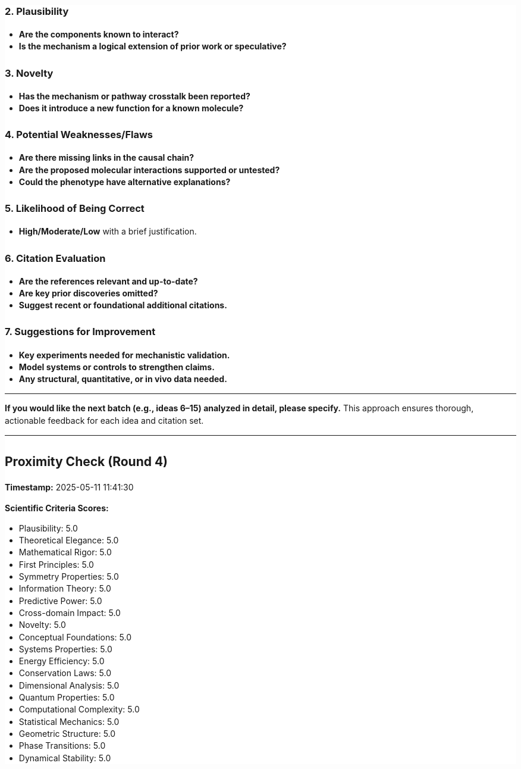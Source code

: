 ### 2. Plausibility
- **Are the components known to interact?**  
- **Is the mechanism a logical extension of prior work or speculative?**

### 3. Novelty
- **Has the mechanism or pathway crosstalk been reported?**  
- **Does it introduce a new function for a known molecule?**

### 4. Potential Weaknesses/Flaws
- **Are there missing links in the causal chain?**  
- **Are the proposed molecular interactions supported or untested?**  
- **Could the phenotype have alternative explanations?**

### 5. Likelihood of Being Correct
- **High/Moderate/Low** with a brief justification.

### 6. Citation Evaluation
- **Are the references relevant and up-to-date?**  
- **Are key prior discoveries omitted?**  
- **Suggest recent or foundational additional citations.**

### 7. Suggestions for Improvement
- **Key experiments needed for mechanistic validation.**  
- **Model systems or controls to strengthen claims.**  
- **Any structural, quantitative, or in vivo data needed.**

---

**If you would like the next batch (e.g., ideas 6–15) analyzed in detail, please specify.** This approach ensures thorough, actionable feedback for each idea and citation set.

---

## Proximity Check (Round 4)

**Timestamp:** 2025-05-11 11:41:30

**Scientific Criteria Scores:**

- Plausibility: 5.0
- Theoretical Elegance: 5.0
- Mathematical Rigor: 5.0
- First Principles: 5.0
- Symmetry Properties: 5.0
- Information Theory: 5.0
- Predictive Power: 5.0
- Cross-domain Impact: 5.0
- Novelty: 5.0
- Conceptual Foundations: 5.0
- Systems Properties: 5.0
- Energy Efficiency: 5.0
- Conservation Laws: 5.0
- Dimensional Analysis: 5.0
- Quantum Properties: 5.0
- Computational Complexity: 5.0
- Statistical Mechanics: 5.0
- Geometric Structure: 5.0
- Phase Transitions: 5.0
- Dynamical Stability: 5.0
